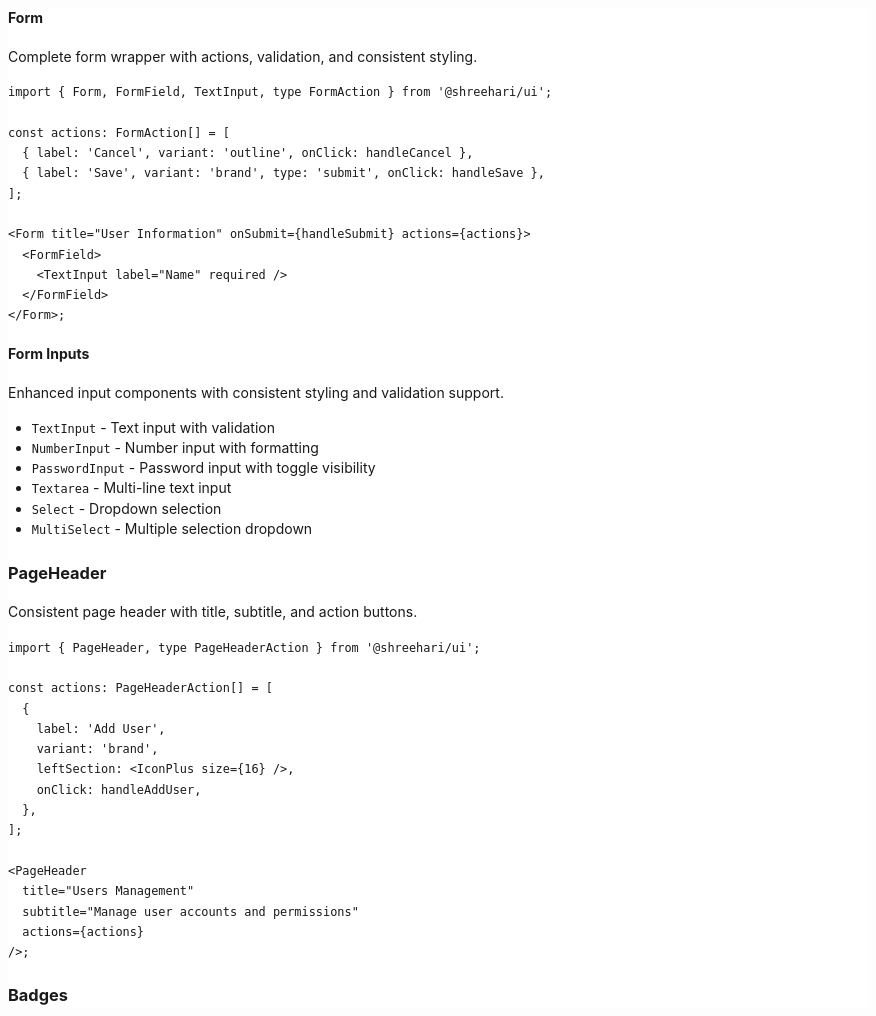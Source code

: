 #### Form

Complete form wrapper with actions, validation, and consistent styling.

```tsx
import { Form, FormField, TextInput, type FormAction } from '@shreehari/ui';

const actions: FormAction[] = [
  { label: 'Cancel', variant: 'outline', onClick: handleCancel },
  { label: 'Save', variant: 'brand', type: 'submit', onClick: handleSave },
];

<Form title="User Information" onSubmit={handleSubmit} actions={actions}>
  <FormField>
    <TextInput label="Name" required />
  </FormField>
</Form>;
```

#### Form Inputs

Enhanced input components with consistent styling and validation support.

- `TextInput` - Text input with validation
- `NumberInput` - Number input with formatting
- `PasswordInput` - Password input with toggle visibility
- `Textarea` - Multi-line text input
- `Select` - Dropdown selection
- `MultiSelect` - Multiple selection dropdown

### PageHeader

Consistent page header with title, subtitle, and action buttons.

```tsx
import { PageHeader, type PageHeaderAction } from '@shreehari/ui';

const actions: PageHeaderAction[] = [
  {
    label: 'Add User',
    variant: 'brand',
    leftSection: <IconPlus size={16} />,
    onClick: handleAddUser,
  },
];

<PageHeader
  title="Users Management"
  subtitle="Manage user accounts and permissions"
  actions={actions}
/>;
```

### Badges
